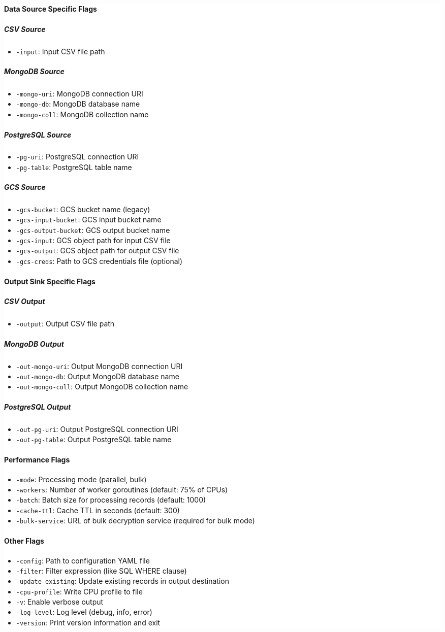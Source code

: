 #### Data Source Specific Flags

##### CSV Source
- `-input`: Input CSV file path

##### MongoDB Source
- `-mongo-uri`: MongoDB connection URI
- `-mongo-db`: MongoDB database name
- `-mongo-coll`: MongoDB collection name

##### PostgreSQL Source
- `-pg-uri`: PostgreSQL connection URI
- `-pg-table`: PostgreSQL table name

##### GCS Source
- `-gcs-bucket`: GCS bucket name (legacy)
- `-gcs-input-bucket`: GCS input bucket name
- `-gcs-output-bucket`: GCS output bucket name
- `-gcs-input`: GCS object path for input CSV file
- `-gcs-output`: GCS object path for output CSV file
- `-gcs-creds`: Path to GCS credentials file (optional)

#### Output Sink Specific Flags

##### CSV Output
- `-output`: Output CSV file path

##### MongoDB Output
- `-out-mongo-uri`: Output MongoDB connection URI
- `-out-mongo-db`: Output MongoDB database name
- `-out-mongo-coll`: Output MongoDB collection name

##### PostgreSQL Output
- `-out-pg-uri`: Output PostgreSQL connection URI
- `-out-pg-table`: Output PostgreSQL table name

#### Performance Flags

- `-mode`: Processing mode (parallel, bulk)
- `-workers`: Number of worker goroutines (default: 75% of CPUs)
- `-batch`: Batch size for processing records (default: 1000)
- `-cache-ttl`: Cache TTL in seconds (default: 300)
- `-bulk-service`: URL of bulk decryption service (required for bulk mode)

#### Other Flags

- `-config`: Path to configuration YAML file
- `-filter`: Filter expression (like SQL WHERE clause)
- `-update-existing`: Update existing records in output destination
- `-cpu-profile`: Write CPU profile to file
- `-v`: Enable verbose output
- `-log-level`: Log level (debug, info, error)
- `-version`: Print version information and exit

